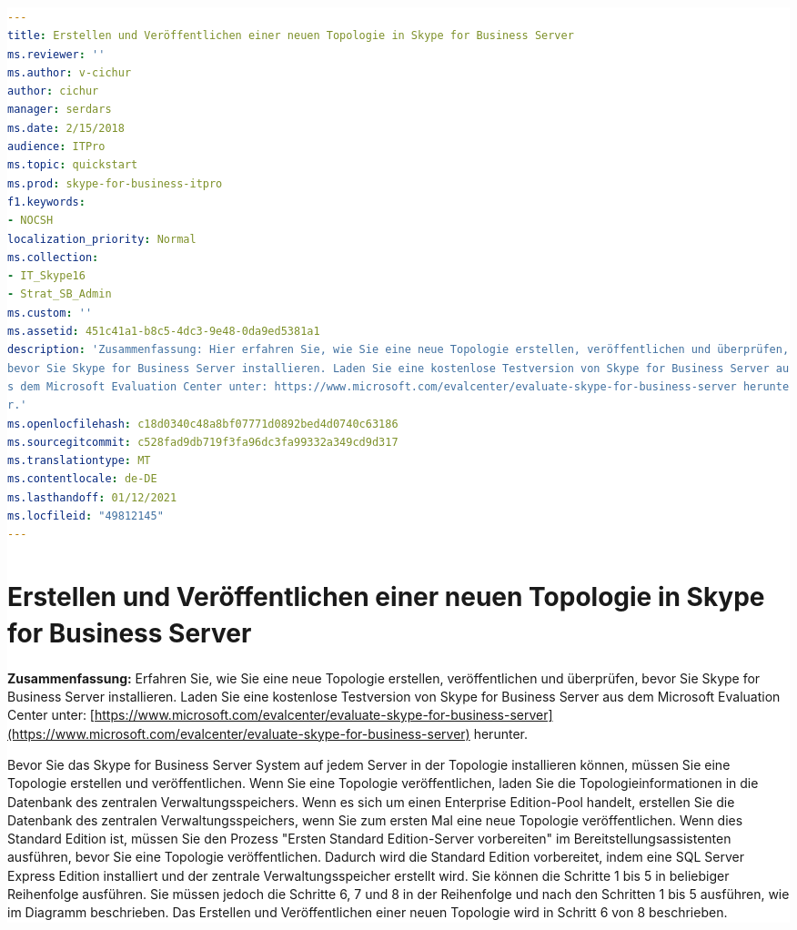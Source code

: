 ```yaml
---
title: Erstellen und Veröffentlichen einer neuen Topologie in Skype for Business Server
ms.reviewer: ''
ms.author: v-cichur
author: cichur
manager: serdars
ms.date: 2/15/2018
audience: ITPro
ms.topic: quickstart
ms.prod: skype-for-business-itpro
f1.keywords:
- NOCSH
localization_priority: Normal
ms.collection:
- IT_Skype16
- Strat_SB_Admin
ms.custom: ''
ms.assetid: 451c41a1-b8c5-4dc3-9e48-0da9ed5381a1
description: 'Zusammenfassung: Hier erfahren Sie, wie Sie eine neue Topologie erstellen, veröffentlichen und überprüfen, bevor Sie Skype for Business Server installieren. Laden Sie eine kostenlose Testversion von Skype for Business Server aus dem Microsoft Evaluation Center unter: https://www.microsoft.com/evalcenter/evaluate-skype-for-business-server herunter.'
ms.openlocfilehash: c18d0340c48a8bf07771d0892bed4d0740c63186
ms.sourcegitcommit: c528fad9db719f3fa96dc3fa99332a349cd9d317
ms.translationtype: MT
ms.contentlocale: de-DE
ms.lasthandoff: 01/12/2021
ms.locfileid: "49812145"
---
```

# <a name="create-and-publish-new-topology-in-skype-for-business-server"></a>Erstellen und Veröffentlichen einer neuen Topologie in Skype for Business Server
 
**Zusammenfassung:** Erfahren Sie, wie Sie eine neue Topologie erstellen, veröffentlichen und überprüfen, bevor Sie Skype for Business Server installieren. Laden Sie eine kostenlose Testversion von Skype for Business Server aus dem Microsoft Evaluation Center unter: [https://www.microsoft.com/evalcenter/evaluate-skype-for-business-server](https://www.microsoft.com/evalcenter/evaluate-skype-for-business-server) herunter.
  
Bevor Sie das Skype for Business Server System auf jedem Server in der Topologie installieren können, müssen Sie eine Topologie erstellen und veröffentlichen. Wenn Sie eine Topologie veröffentlichen, laden Sie die Topologieinformationen in die Datenbank des zentralen Verwaltungsspeichers. Wenn es sich um einen Enterprise Edition-Pool handelt, erstellen Sie die Datenbank des zentralen Verwaltungsspeichers, wenn Sie zum ersten Mal eine neue Topologie veröffentlichen. Wenn dies Standard Edition ist, müssen Sie den Prozess "Ersten Standard Edition-Server vorbereiten" im Bereitstellungsassistenten ausführen, bevor Sie eine Topologie veröffentlichen. Dadurch wird die Standard Edition vorbereitet, indem eine SQL Server Express Edition installiert und der zentrale Verwaltungsspeicher erstellt wird. Sie können die Schritte 1 bis 5 in beliebiger Reihenfolge ausführen. Sie müssen jedoch die Schritte 6, 7 und 8 in der Reihenfolge und nach den Schritten 1 bis 5 ausführen, wie im Diagramm beschrieben. Das Erstellen und Veröffentlichen einer neuen Topologie wird in Schritt 6 von 8 beschrieben.
  